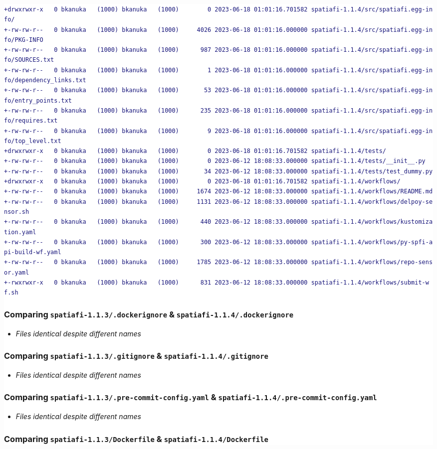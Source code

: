 ```diff
+drwxrwxr-x   0 bkanuka   (1000) bkanuka   (1000)        0 2023-06-18 01:01:16.701582 spatiafi-1.1.4/src/spatiafi.egg-info/
+-rw-rw-r--   0 bkanuka   (1000) bkanuka   (1000)     4026 2023-06-18 01:01:16.000000 spatiafi-1.1.4/src/spatiafi.egg-info/PKG-INFO
+-rw-rw-r--   0 bkanuka   (1000) bkanuka   (1000)      987 2023-06-18 01:01:16.000000 spatiafi-1.1.4/src/spatiafi.egg-info/SOURCES.txt
+-rw-rw-r--   0 bkanuka   (1000) bkanuka   (1000)        1 2023-06-18 01:01:16.000000 spatiafi-1.1.4/src/spatiafi.egg-info/dependency_links.txt
+-rw-rw-r--   0 bkanuka   (1000) bkanuka   (1000)       53 2023-06-18 01:01:16.000000 spatiafi-1.1.4/src/spatiafi.egg-info/entry_points.txt
+-rw-rw-r--   0 bkanuka   (1000) bkanuka   (1000)      235 2023-06-18 01:01:16.000000 spatiafi-1.1.4/src/spatiafi.egg-info/requires.txt
+-rw-rw-r--   0 bkanuka   (1000) bkanuka   (1000)        9 2023-06-18 01:01:16.000000 spatiafi-1.1.4/src/spatiafi.egg-info/top_level.txt
+drwxrwxr-x   0 bkanuka   (1000) bkanuka   (1000)        0 2023-06-18 01:01:16.701582 spatiafi-1.1.4/tests/
+-rw-rw-r--   0 bkanuka   (1000) bkanuka   (1000)        0 2023-06-12 18:08:33.000000 spatiafi-1.1.4/tests/__init__.py
+-rw-rw-r--   0 bkanuka   (1000) bkanuka   (1000)       34 2023-06-12 18:08:33.000000 spatiafi-1.1.4/tests/test_dummy.py
+drwxrwxr-x   0 bkanuka   (1000) bkanuka   (1000)        0 2023-06-18 01:01:16.701582 spatiafi-1.1.4/workflows/
+-rw-rw-r--   0 bkanuka   (1000) bkanuka   (1000)     1674 2023-06-12 18:08:33.000000 spatiafi-1.1.4/workflows/README.md
+-rw-rw-r--   0 bkanuka   (1000) bkanuka   (1000)     1131 2023-06-12 18:08:33.000000 spatiafi-1.1.4/workflows/delpoy-sensor.sh
+-rw-rw-r--   0 bkanuka   (1000) bkanuka   (1000)      440 2023-06-12 18:08:33.000000 spatiafi-1.1.4/workflows/kustomization.yaml
+-rw-rw-r--   0 bkanuka   (1000) bkanuka   (1000)      300 2023-06-12 18:08:33.000000 spatiafi-1.1.4/workflows/py-spfi-api-build-wf.yaml
+-rw-rw-r--   0 bkanuka   (1000) bkanuka   (1000)     1785 2023-06-12 18:08:33.000000 spatiafi-1.1.4/workflows/repo-sensor.yaml
+-rwxrwxr-x   0 bkanuka   (1000) bkanuka   (1000)      831 2023-06-12 18:08:33.000000 spatiafi-1.1.4/workflows/submit-wf.sh
```

### Comparing `spatiafi-1.1.3/.dockerignore` & `spatiafi-1.1.4/.dockerignore`

 * *Files identical despite different names*

### Comparing `spatiafi-1.1.3/.gitignore` & `spatiafi-1.1.4/.gitignore`

 * *Files identical despite different names*

### Comparing `spatiafi-1.1.3/.pre-commit-config.yaml` & `spatiafi-1.1.4/.pre-commit-config.yaml`

 * *Files identical despite different names*

### Comparing `spatiafi-1.1.3/Dockerfile` & `spatiafi-1.1.4/Dockerfile`
